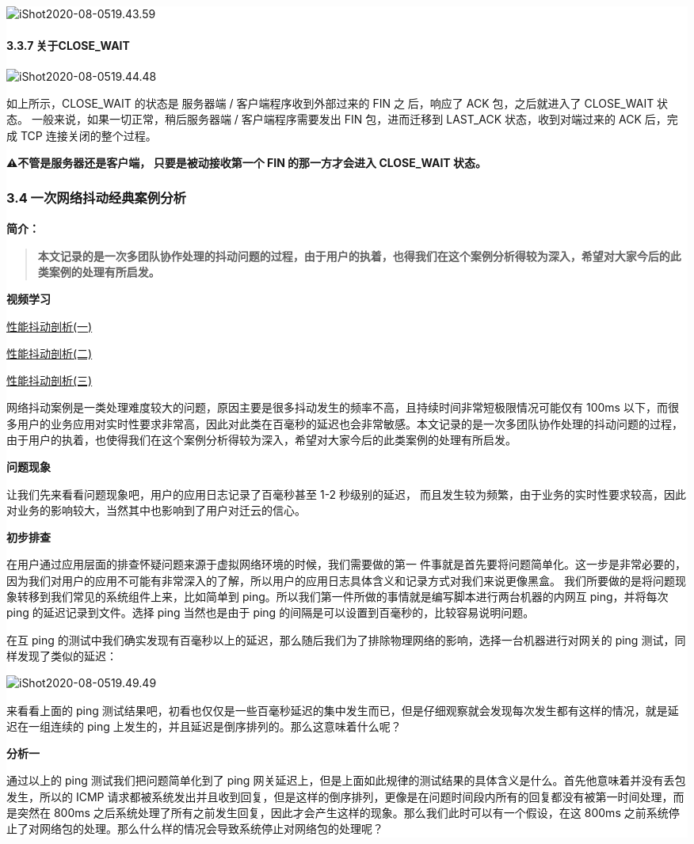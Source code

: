 ![iShot2020-08-0519.43.59](https://raw.githubusercontent.com/pptfz/picgo-images/master/img/iShot2020-08-0519.43.59.png)

#### 3.3.7 关于CLOSE_WAIT

![iShot2020-08-0519.44.48](https://raw.githubusercontent.com/pptfz/picgo-images/master/img/iShot2020-08-0519.44.48.png)



如上所示，CLOSE_WAIT 的状态是 服务器端 / 客户端程序收到外部过来的 FIN 之 后，响应了 ACK 包，之后就进入了 CLOSE_WAIT 状态。 一般来说，如果一切正常，稍后服务器端 / 客户端程序需要发出 FIN 包，进而迁移到 LAST_ACK 状态，收到对端过来的 ACK 后，完成 TCP 连接关闭的整个过程。

**⚠️不管是服务器还是客户端， 只要是被动接收第一个 FIN 的那一方才会进入 CLOSE_WAIT 状态。**





### 3.4 一次网络抖动经典案例分析

**简介：**

> **本文记录的是一次多团队协作处理的抖动问题的过程，由于用户的执着，也得我们在这个案例分析得较为深入，希望对大家今后的此类案例的处理有所启发。**

**视频学习**

[性能抖动剖析(一)](https://yq.aliyun.com/live/1037)

[性能抖动剖析(二)](https://yq.aliyun.com/live/1038)

[性能抖动剖析(三)](https://yq.aliyun.com/live/1078?spm=a2c6h.12873639.0.0.4a7f428cMLnIqV)

网络抖动案例是一类处理难度较大的问题，原因主要是很多抖动发生的频率不高，且持续时间非常短极限情况可能仅有 100ms 以下，而很多用户的业务应用对实时性要求非常高，因此对此类在百毫秒的延迟也会非常敏感。本文记录的是一次多团队协作处理的抖动问题的过程，由于用户的执着，也使得我们在这个案例分析得较为深入，希望对大家今后的此类案例的处理有所启发。



**问题现象**

让我们先来看看问题现象吧，用户的应用日志记录了百毫秒甚至 1-2 秒级别的延迟， 而且发生较为频繁，由于业务的实时性要求较高，因此对业务的影响较大，当然其中也影响到了用户对迁云的信心。



**初步排查**

在用户通过应用层面的排查怀疑问题来源于虚拟网络环境的时候，我们需要做的第一 件事就是首先要将问题简单化。这一步是非常必要的，因为我们对用户的应用不可能有非常深入的了解，所以用户的应用日志具体含义和记录方式对我们来说更像黑盒。 我们所要做的是将问题现象转移到我们常见的系统组件上来，比如简单到 ping。所以我们第一件所做的事情就是编写脚本进行两台机器的内网互 ping，并将每次 ping 的延迟记录到文件。选择 ping 当然也是由于 ping 的间隔是可以设置到百毫秒的，比较容易说明问题。

在互 ping 的测试中我们确实发现有百毫秒以上的延迟，那么随后我们为了排除物理网络的影响，选择一台机器进行对网关的 ping 测试，同样发现了类似的延迟：

![iShot2020-08-0519.49.49](https://raw.githubusercontent.com/pptfz/picgo-images/master/img/iShot2020-08-0519.49.49.png)

来看看上面的 ping 测试结果吧，初看也仅仅是一些百毫秒延迟的集中发生而已，但是仔细观察就会发现每次发生都有这样的情况，就是延迟在一组连续的 ping 上发生的，并且延迟是倒序排列的。那么这意味着什么呢？



**分析一**

通过以上的 ping 测试我们把问题简单化到了 ping 网关延迟上，但是上面如此规律的测试结果的具体含义是什么。首先他意味着并没有丢包发生，所以的 ICMP 请求都被系统发出并且收到回复，但是这样的倒序排列，更像是在问题时间段内所有的回复都没有被第一时间处理，而是突然在 800ms 之后系统处理了所有之前发生回复，因此才会产生这样的现象。那么我们此时可以有一个假设，在这 800ms 之前系统停止了对网络包的处理。那么什么样的情况会导致系统停止对网络包的处理呢？
